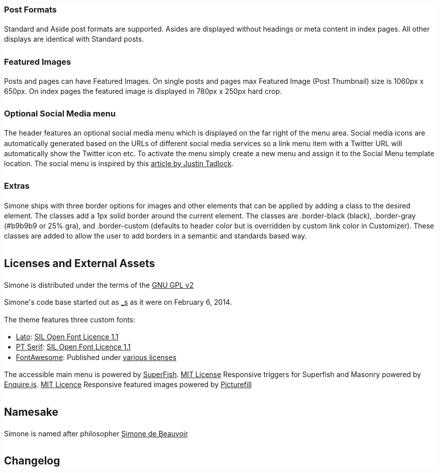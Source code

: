 ### Post Formats
Standard and Aside post formats are supported. Asides are displayed without headings or meta content in index pages. All other displays are identical with Standard posts.

### Featured Images
Posts and pages can have Featured Images. On single posts and pages max Featured Image (Post Thumbnail) size is 1060px x 650px. On index pages the featured image is displayed in 780px x 250px hard crop.

### Optional Social Media menu
The header features an optional social media menu which is displayed on the far right of the menu area. Social media icons are automatically generated based on the URLs of different social media services so a link menu item with a Twitter URL will automatically show the Twitter icon etc. To activate the menu simply create a new menu and assign it to the Social Menu template location.
The social menu is inspired by this [article by Justin Tadlock](http://justintadlock.com/archives/2013/08/14/social-nav-menus-part-2).

### Extras
Simone ships with three border options for images and other elements that can be applied by adding a class to the desired element. The classes add a 1px solid border around the current element. The classes are .border-black (black), .border-gray (#b9b9b9 or 25% gra), and .border-custom (defaults to header color but is overridden by custom link color in Customizer). These classes are added to allow the user to add borders in a semantic and standards based way.

## Licenses and External Assets
Simone is distributed under the terms of the [GNU GPL v2](http://www.gnu.org/licenses/gpl-2.0.html)

Simone's code base started out as [_s](http://underscores.me) as it were on February 6, 2014.

The theme features three custom fonts:
- [Lato](http://www.google.com/fonts/specimen/Lato): [SIL Open Font Licence 1.1](http://scripts.sil.org/cms/scripts/page.php?site_id=nrsi&id=OFL)
- [PT Serif](http://www.google.com/fonts/specimen/PT+Serif): [SIL Open Font Licence 1.1](http://scripts.sil.org/cms/scripts/page.php?site_id=nrsi&id=OFL)
- [FontAwesome](http://fontawesome.io): Published under [various licenses](http://fortawesome.github.io/Font-Awesome/license/)

The accessible main menu is powered by [SuperFish](http://users.tpg.com.au/j_birch/plugins/superfish/). [MIT License](https://github.com/joeldbirch/superfish/blob/master/MIT-LICENSE.txt)
Responsive triggers for Superfish and Masonry powered by [Enquire.js](http://wicky.nillia.ms/enquire.js/). [MIT Licence](http://wicky.nillia.ms/enquire.js/#license)
Responsive featured images powered by [Picturefill](http://scottjehl.github.io/picturefill/)

## Namesake
Simone is named after philosopher [Simone de Beauvoir](http://en.wikipedia.org/wiki/Simone_de_Beauvoir)

## Changelog
